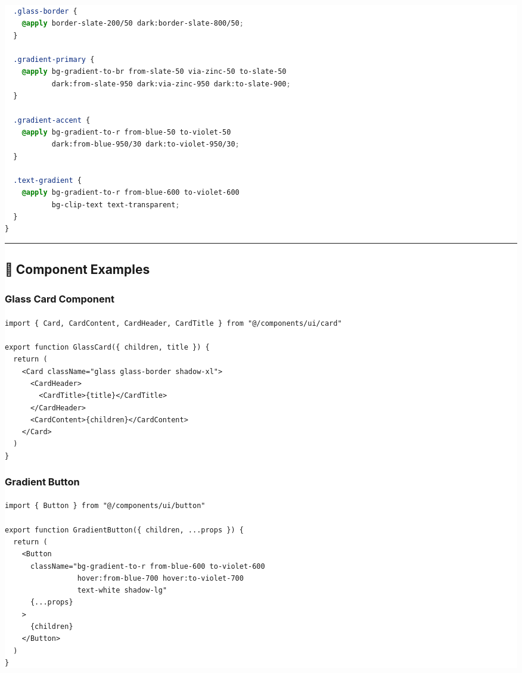 ```css
  .glass-border {
    @apply border-slate-200/50 dark:border-slate-800/50;
  }
  
  .gradient-primary {
    @apply bg-gradient-to-br from-slate-50 via-zinc-50 to-slate-50 
           dark:from-slate-950 dark:via-zinc-950 dark:to-slate-900;
  }
  
  .gradient-accent {
    @apply bg-gradient-to-r from-blue-50 to-violet-50 
           dark:from-blue-950/30 dark:to-violet-950/30;
  }
  
  .text-gradient {
    @apply bg-gradient-to-r from-blue-600 to-violet-600 
           bg-clip-text text-transparent;
  }
}
```

---

## 🧩 Component Examples

### **Glass Card Component**
```tsx
import { Card, CardContent, CardHeader, CardTitle } from "@/components/ui/card"

export function GlassCard({ children, title }) {
  return (
    <Card className="glass glass-border shadow-xl">
      <CardHeader>
        <CardTitle>{title}</CardTitle>
      </CardHeader>
      <CardContent>{children}</CardContent>
    </Card>
  )
}
```

### **Gradient Button**
```tsx
import { Button } from "@/components/ui/button"

export function GradientButton({ children, ...props }) {
  return (
    <Button 
      className="bg-gradient-to-r from-blue-600 to-violet-600 
                 hover:from-blue-700 hover:to-violet-700 
                 text-white shadow-lg"
      {...props}
    >
      {children}
    </Button>
  )
}
```
